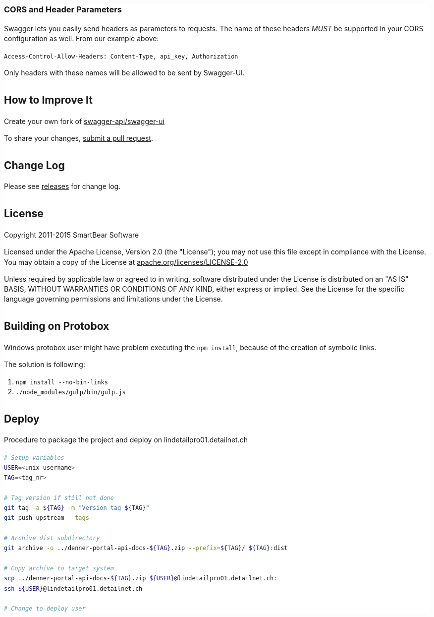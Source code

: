 ### CORS and Header Parameters

Swagger lets you easily send headers as parameters to requests.  The name of these headers *MUST* be supported in your CORS configuration as well.  From our example above:

```
Access-Control-Allow-Headers: Content-Type, api_key, Authorization
```

Only headers with these names will be allowed to be sent by Swagger-UI.

## How to Improve It

Create your own fork of [swagger-api/swagger-ui](https://github.com/swagger-api/swagger-ui)

To share your changes, [submit a pull request](https://github.com/swagger-api/swagger-ui/pull/new/develop_2.0).

## Change Log
Please see [releases](https://github.com/swagger-api/swagger-ui/releases) for change log.

## License

Copyright 2011-2015 SmartBear Software

Licensed under the Apache License, Version 2.0 (the "License");
you may not use this file except in compliance with the License.
You may obtain a copy of the License at [apache.org/licenses/LICENSE-2.0](http://www.apache.org/licenses/LICENSE-2.0)

Unless required by applicable law or agreed to in writing, software
distributed under the License is distributed on an "AS IS" BASIS,
WITHOUT WARRANTIES OR CONDITIONS OF ANY KIND, either express or implied.
See the License for the specific language governing permissions and
limitations under the License.

## Building on Protobox
Windows protobox user might have problem executing the `npm install`, because of the creation of symbolic links. 

The solution is following:
1. `npm install --no-bin-links`
2. `./node_modules/gulp/bin/gulp.js`


## Deploy
Procedure to package the project and deploy on lindetailpro01.detailnet.ch

```bash
# Setup variables
USER=<unix username>
TAG=<tag_nr>

# Tag version if still not done
git tag -a ${TAG} -m "Version tag ${TAG}"
git push upstream --tags

# Archive dist subdirectory
git archive -o ../denner-portal-api-docs-${TAG}.zip --prefix=${TAG}/ ${TAG}:dist

# Copy archive to target system
scp ../denner-portal-api-docs-${TAG}.zip ${USER}@lindetailpro01.detailnet.ch:
ssh ${USER}@lindetailpro01.detailnet.ch

# Change to deploy user
```
